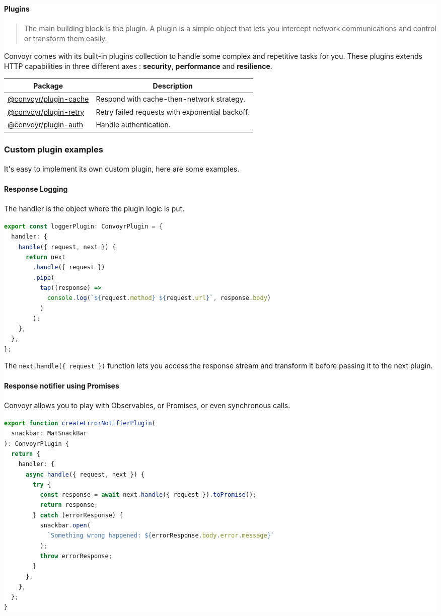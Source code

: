 #### Plugins

> The main building block is the plugin. A plugin is a simple object that lets you intercept network communications and control or transform them easily.

Convoyr comes with its built-in plugins collection to handle some complex and repetitive tasks for you. These plugins extends HTTP capabilities in three different axes : **security**, **performance** and **resilience**.

| Package                                                                                     | Description                                     |
| ------------------------------------------------------------------------------------------- | ----------------------------------------------- |
| [@convoyr/plugin-cache](https://github.com/jscutlery/convoyr/tree/master/libs/plugin-cache) | Respond with cache-then-network strategy.       |
| [@convoyr/plugin-retry](https://github.com/jscutlery/convoyr/tree/master/libs/plugin-retry) | Retry failed requests with exponential backoff. |
| [@convoyr/plugin-auth](https://github.com/jscutlery/convoyr/tree/master/libs/plugin-auth)   | Handle authentication.                          |

### Custom plugin examples

It's easy to implement its own custom plugin, here are some examples.

#### Response Logging

The handler is the object where the plugin logic is put.

```ts
export const loggerPlugin: ConvoyrPlugin = {
  handler: {
    handle({ request, next }) {
      return next
        .handle({ request })
        .pipe(
          tap((response) =>
            console.log(`${request.method} ${request.url}`, response.body)
          )
        );
    },
  },
};
```

The `next.handle({ request })` function lets you access the response stream and transform it before passing it to the next plugin.

#### Response notifier using Promises

Convoyr allows you to play with Observables, or Promises, or even synchronous calls.

```ts
export function createErrorNotifierPlugin(
  snackbar: MatSnackBar
): ConvoyrPlugin {
  return {
    handler: {
      async handle({ request, next }) {
        try {
          const response = await next.handle({ request }).toPromise();
          return response;
        } catch (errorResponse) {
          snackbar.open(
            `Something wrong happened: ${errorResponse.body.error.message}`
          );
          throw errorResponse;
        }
      },
    },
  };
}
```